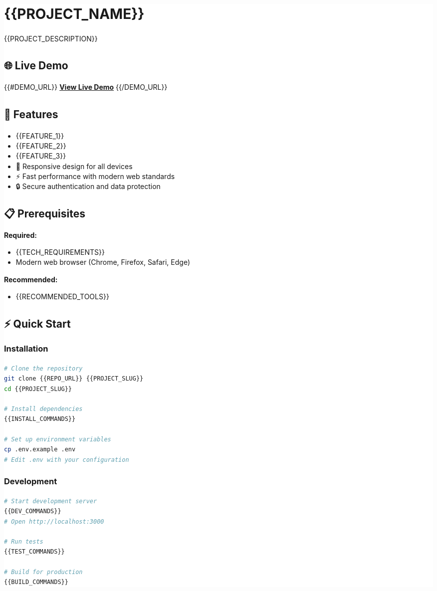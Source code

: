 # {{PROJECT_NAME}}

{{PROJECT_DESCRIPTION}}

## 🌐 Live Demo

{{#DEMO_URL}}
**[View Live Demo]({{DEMO_URL}})**
{{/DEMO_URL}}

## 🚀 Features

- {{FEATURE_1}}
- {{FEATURE_2}}
- {{FEATURE_3}}
- 📱 Responsive design for all devices
- ⚡ Fast performance with modern web standards
- 🔒 Secure authentication and data protection

## 📋 Prerequisites

**Required:**
- {{TECH_REQUIREMENTS}}
- Modern web browser (Chrome, Firefox, Safari, Edge)

**Recommended:**
- {{RECOMMENDED_TOOLS}}

## ⚡ Quick Start

### Installation

```bash
# Clone the repository
git clone {{REPO_URL}} {{PROJECT_SLUG}}
cd {{PROJECT_SLUG}}

# Install dependencies
{{INSTALL_COMMANDS}}

# Set up environment variables
cp .env.example .env
# Edit .env with your configuration
```

### Development

```bash
# Start development server
{{DEV_COMMANDS}}
# Open http://localhost:3000

# Run tests
{{TEST_COMMANDS}}

# Build for production
{{BUILD_COMMANDS}}
```
